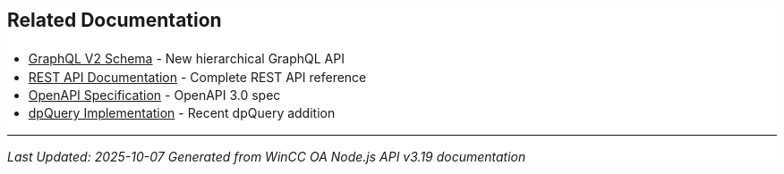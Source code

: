 
## Related Documentation

- [GraphQL V2 Schema](./GRAPHQL-V2.md) - New hierarchical GraphQL API
- [REST API Documentation](./restapi/REST-API.md) - Complete REST API reference
- [OpenAPI Specification](./restapi/openapi-full.yaml) - OpenAPI 3.0 spec
- [dpQuery Implementation](./DPQUERY-IMPLEMENTATION.md) - Recent dpQuery addition

---

*Last Updated: 2025-10-07*
*Generated from WinCC OA Node.js API v3.19 documentation*
